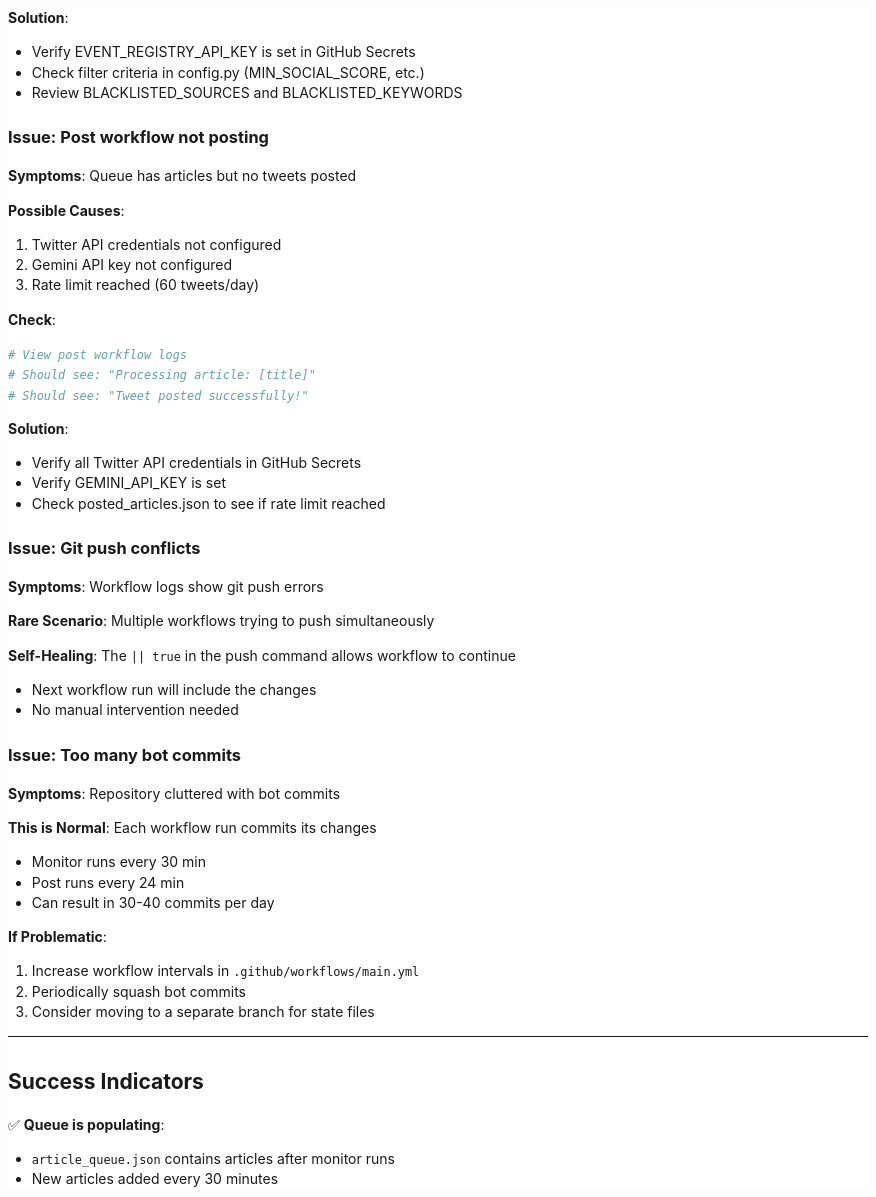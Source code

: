 **Solution**:
- Verify EVENT_REGISTRY_API_KEY is set in GitHub Secrets
- Check filter criteria in config.py (MIN_SOCIAL_SCORE, etc.)
- Review BLACKLISTED_SOURCES and BLACKLISTED_KEYWORDS

### Issue: Post workflow not posting
**Symptoms**: Queue has articles but no tweets posted

**Possible Causes**:
1. Twitter API credentials not configured
2. Gemini API key not configured
3. Rate limit reached (60 tweets/day)

**Check**:
```bash
# View post workflow logs
# Should see: "Processing article: [title]"
# Should see: "Tweet posted successfully!"
```

**Solution**:
- Verify all Twitter API credentials in GitHub Secrets
- Verify GEMINI_API_KEY is set
- Check posted_articles.json to see if rate limit reached

### Issue: Git push conflicts
**Symptoms**: Workflow logs show git push errors

**Rare Scenario**: Multiple workflows trying to push simultaneously

**Self-Healing**: The `|| true` in the push command allows workflow to continue
- Next workflow run will include the changes
- No manual intervention needed

### Issue: Too many bot commits
**Symptoms**: Repository cluttered with bot commits

**This is Normal**: Each workflow run commits its changes
- Monitor runs every 30 min
- Post runs every 24 min
- Can result in 30-40 commits per day

**If Problematic**:
1. Increase workflow intervals in `.github/workflows/main.yml`
2. Periodically squash bot commits
3. Consider moving to a separate branch for state files

---

## Success Indicators

✅ **Queue is populating**:
- `article_queue.json` contains articles after monitor runs
- New articles added every 30 minutes
